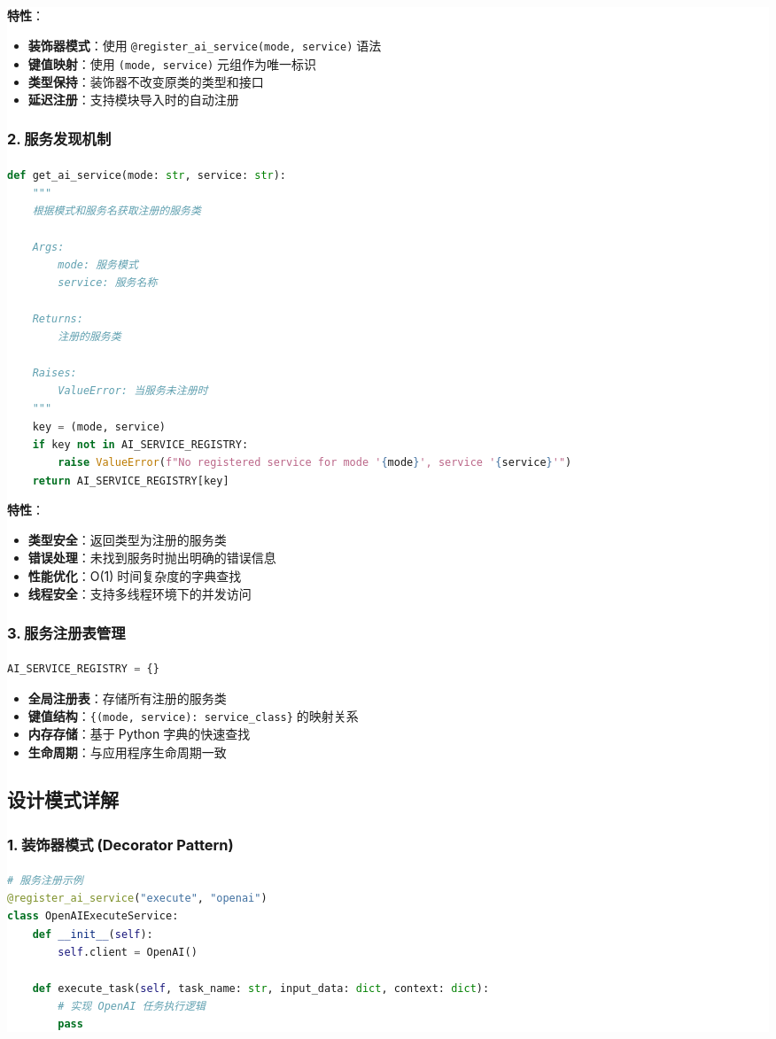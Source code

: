 **特性**：
- **装饰器模式**：使用 `@register_ai_service(mode, service)` 语法
- **键值映射**：使用 `(mode, service)` 元组作为唯一标识
- **类型保持**：装饰器不改变原类的类型和接口
- **延迟注册**：支持模块导入时的自动注册

### 2. 服务发现机制
```python
def get_ai_service(mode: str, service: str):
    """
    根据模式和服务名获取注册的服务类
    
    Args:
        mode: 服务模式
        service: 服务名称
        
    Returns:
        注册的服务类
        
    Raises:
        ValueError: 当服务未注册时
    """
    key = (mode, service)
    if key not in AI_SERVICE_REGISTRY:
        raise ValueError(f"No registered service for mode '{mode}', service '{service}'")
    return AI_SERVICE_REGISTRY[key]
```

**特性**：
- **类型安全**：返回类型为注册的服务类
- **错误处理**：未找到服务时抛出明确的错误信息
- **性能优化**：O(1) 时间复杂度的字典查找
- **线程安全**：支持多线程环境下的并发访问

### 3. 服务注册表管理
```python
AI_SERVICE_REGISTRY = {}
```
- **全局注册表**：存储所有注册的服务类
- **键值结构**：`{(mode, service): service_class}` 的映射关系
- **内存存储**：基于 Python 字典的快速查找
- **生命周期**：与应用程序生命周期一致

## 设计模式详解

### 1. 装饰器模式 (Decorator Pattern)
```python
# 服务注册示例
@register_ai_service("execute", "openai")
class OpenAIExecuteService:
    def __init__(self):
        self.client = OpenAI()
    
    def execute_task(self, task_name: str, input_data: dict, context: dict):
        # 实现 OpenAI 任务执行逻辑
        pass
```
